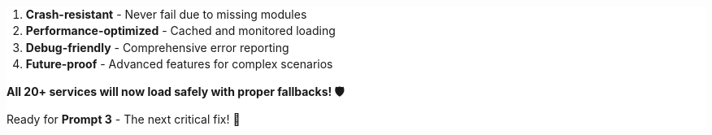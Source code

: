 1. **Crash-resistant** - Never fail due to missing modules
2. **Performance-optimized** - Cached and monitored loading
3. **Debug-friendly** - Comprehensive error reporting
4. **Future-proof** - Advanced features for complex scenarios

**All 20+ services will now load safely with proper fallbacks! 🛡️**

Ready for **Prompt 3** - The next critical fix! 🎯
